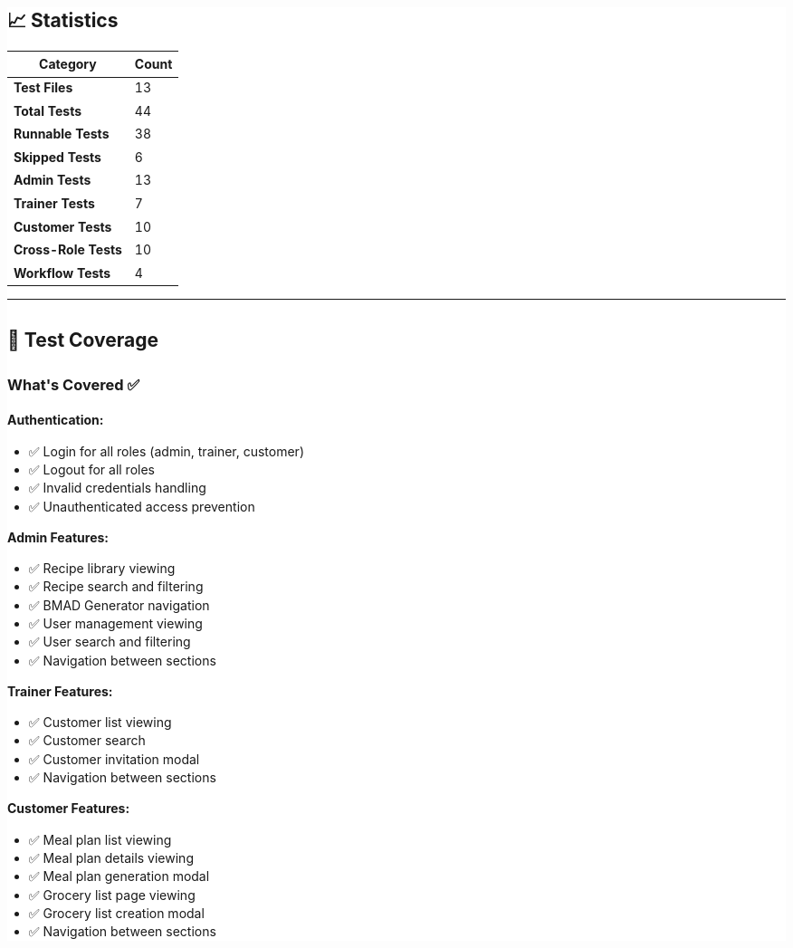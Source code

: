## 📈 Statistics

| Category | Count |
|----------|-------|
| **Test Files** | 13 |
| **Total Tests** | 44 |
| **Runnable Tests** | 38 |
| **Skipped Tests** | 6 |
| **Admin Tests** | 13 |
| **Trainer Tests** | 7 |
| **Customer Tests** | 10 |
| **Cross-Role Tests** | 10 |
| **Workflow Tests** | 4 |

---

## 🎯 Test Coverage

### What's Covered ✅

**Authentication:**
- ✅ Login for all roles (admin, trainer, customer)
- ✅ Logout for all roles
- ✅ Invalid credentials handling
- ✅ Unauthenticated access prevention

**Admin Features:**
- ✅ Recipe library viewing
- ✅ Recipe search and filtering
- ✅ BMAD Generator navigation
- ✅ User management viewing
- ✅ User search and filtering
- ✅ Navigation between sections

**Trainer Features:**
- ✅ Customer list viewing
- ✅ Customer search
- ✅ Customer invitation modal
- ✅ Navigation between sections

**Customer Features:**
- ✅ Meal plan list viewing
- ✅ Meal plan details viewing
- ✅ Meal plan generation modal
- ✅ Grocery list page viewing
- ✅ Grocery list creation modal
- ✅ Navigation between sections
